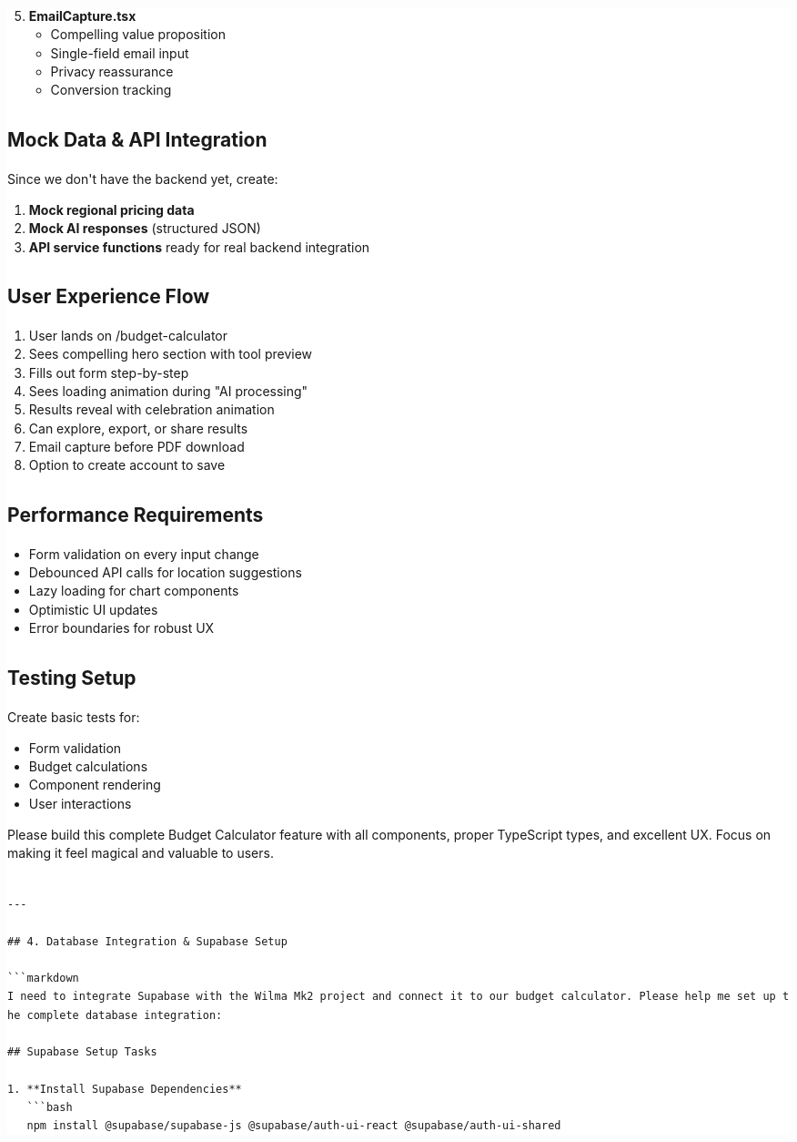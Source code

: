 5. **EmailCapture.tsx**
   - Compelling value proposition
   - Single-field email input
   - Privacy reassurance
   - Conversion tracking

## Mock Data & API Integration

Since we don't have the backend yet, create:

1. **Mock regional pricing data**
2. **Mock AI responses** (structured JSON)
3. **API service functions** ready for real backend integration

## User Experience Flow

1. User lands on /budget-calculator
2. Sees compelling hero section with tool preview
3. Fills out form step-by-step
4. Sees loading animation during "AI processing"
5. Results reveal with celebration animation
6. Can explore, export, or share results
7. Email capture before PDF download
8. Option to create account to save

## Performance Requirements

- Form validation on every input change
- Debounced API calls for location suggestions
- Lazy loading for chart components
- Optimistic UI updates
- Error boundaries for robust UX

## Testing Setup

Create basic tests for:
- Form validation
- Budget calculations
- Component rendering
- User interactions

Please build this complete Budget Calculator feature with all components, proper TypeScript types, and excellent UX. Focus on making it feel magical and valuable to users.
```

---

## 4. Database Integration & Supabase Setup

```markdown
I need to integrate Supabase with the Wilma Mk2 project and connect it to our budget calculator. Please help me set up the complete database integration:

## Supabase Setup Tasks

1. **Install Supabase Dependencies**
   ```bash
   npm install @supabase/supabase-js @supabase/auth-ui-react @supabase/auth-ui-shared
   ```
